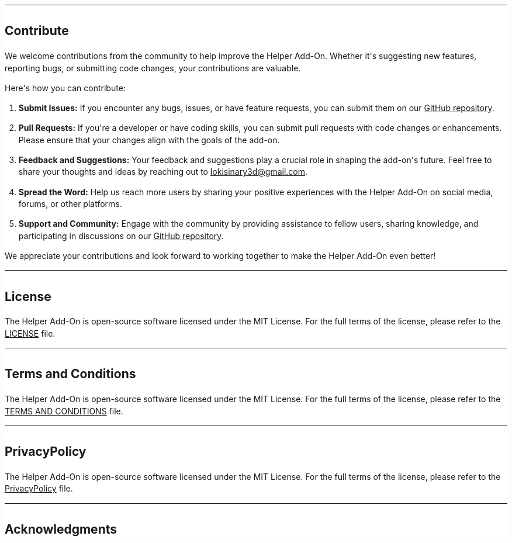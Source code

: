 ----------------------------------------------------------------

## Contribute

   We welcome contributions from the community to help improve the Helper Add-On. Whether it's suggesting new features, reporting bugs, or submitting code changes, your contributions are valuable.

   Here's how you can contribute:

   1. **Submit Issues:** If you encounter any bugs, issues, or have feature requests, you can submit them on our [GitHub repository](https://github.com/lokisinary3d/Helper-Addon).

   2. **Pull Requests:** If you're a developer or have coding skills, you can submit pull requests with code changes or enhancements. Please ensure that your changes align with the goals of the add-on.

   3. **Feedback and Suggestions:** Your feedback and suggestions play a crucial role in shaping the add-on's future. Feel free to share your thoughts and ideas by reaching out to [lokisinary3d@gmail.com](mailto:lokisinary3d@gmail.com).

   4. **Spread the Word:** Help us reach more users by sharing your positive experiences with the Helper Add-On on social media, forums, or other platforms.

   5. **Support and Community:** Engage with the community by providing assistance to fellow users, sharing knowledge, and participating in discussions on our [GitHub repository](https://github.com/lokisinary3d/Helper-Addon).

   We appreciate your contributions and look forward to working together to make the Helper Add-On even better!

----------------------------------------------------------------

## License

   The Helper Add-On is open-source software licensed under the MIT License. For the full terms of the license, please refer to the [LICENSE](LICENSE) file.

----------------------------------------------------------------

## Terms and Conditions

   The Helper Add-On is open-source software licensed under the MIT License. For the full terms of the license, please refer to the [TERMS AND CONDITIONS](Terms_And_Conditions) file.

----------------------------------------------------------------

## PrivacyPolicy

   The Helper Add-On is open-source software licensed under the MIT License. For the full terms of the license, please refer to the [PrivacyPolicy](PrivacyPolicy) file.

----------------------------------------------------------------

## Acknowledgments
